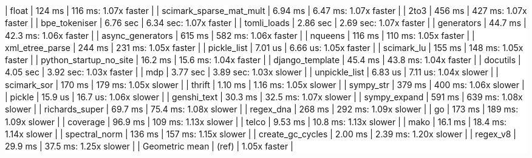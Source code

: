 | float                      | 124 ms                                               | 116 ms: 1.07x faster                                                  |
| scimark_sparse_mat_mult    | 6.94 ms                                              | 6.47 ms: 1.07x faster                                                 |
| 2to3                       | 456 ms                                               | 427 ms: 1.07x faster                                                  |
| bpe_tokeniser              | 6.76 sec                                             | 6.34 sec: 1.07x faster                                                |
| tomli_loads                | 2.86 sec                                             | 2.69 sec: 1.07x faster                                                |
| generators                 | 44.7 ms                                              | 42.3 ms: 1.06x faster                                                 |
| async_generators           | 615 ms                                               | 582 ms: 1.06x faster                                                  |
| nqueens                    | 116 ms                                               | 110 ms: 1.05x faster                                                  |
| xml_etree_parse            | 244 ms                                               | 231 ms: 1.05x faster                                                  |
| pickle_list                | 7.01 us                                              | 6.66 us: 1.05x faster                                                 |
| scimark_lu                 | 155 ms                                               | 148 ms: 1.05x faster                                                  |
| python_startup_no_site     | 16.2 ms                                              | 15.6 ms: 1.04x faster                                                 |
| django_template            | 45.4 ms                                              | 43.8 ms: 1.04x faster                                                 |
| docutils                   | 4.05 sec                                             | 3.92 sec: 1.03x faster                                                |
| mdp                        | 3.77 sec                                             | 3.89 sec: 1.03x slower                                                |
| unpickle_list              | 6.83 us                                              | 7.11 us: 1.04x slower                                                 |
| scimark_sor                | 170 ms                                               | 179 ms: 1.05x slower                                                  |
| thrift                     | 1.10 ms                                              | 1.16 ms: 1.05x slower                                                 |
| sympy_str                  | 379 ms                                               | 400 ms: 1.06x slower                                                  |
| pickle                     | 15.9 us                                              | 16.7 us: 1.06x slower                                                 |
| genshi_text                | 30.3 ms                                              | 32.5 ms: 1.07x slower                                                 |
| sympy_expand               | 591 ms                                               | 639 ms: 1.08x slower                                                  |
| richards_super             | 69.7 ms                                              | 75.4 ms: 1.08x slower                                                 |
| regex_dna                  | 268 ms                                               | 292 ms: 1.09x slower                                                  |
| go                         | 173 ms                                               | 189 ms: 1.09x slower                                                  |
| coverage                   | 96.9 ms                                              | 109 ms: 1.13x slower                                                  |
| telco                      | 9.53 ms                                              | 10.8 ms: 1.13x slower                                                 |
| mako                       | 16.1 ms                                              | 18.4 ms: 1.14x slower                                                 |
| spectral_norm              | 136 ms                                               | 157 ms: 1.15x slower                                                  |
| create_gc_cycles           | 2.00 ms                                              | 2.39 ms: 1.20x slower                                                 |
| regex_v8                   | 29.9 ms                                              | 37.5 ms: 1.25x slower                                                 |
| Geometric mean             | (ref)                                                | 1.05x faster                                                          |
